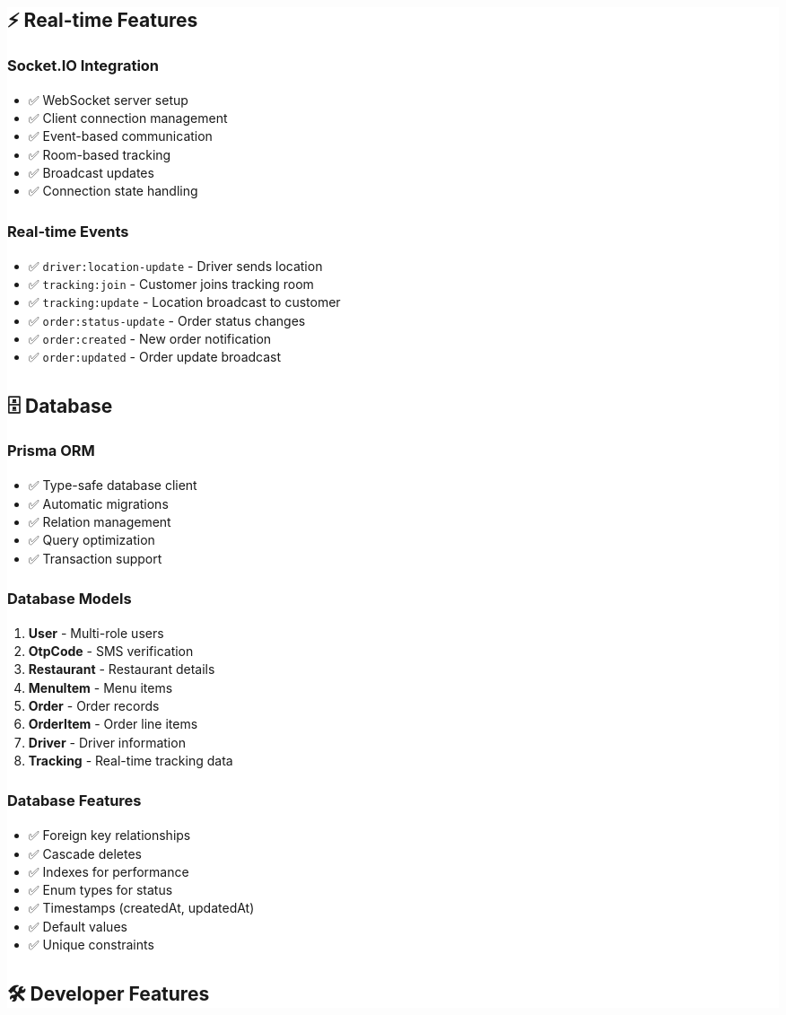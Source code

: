 ## ⚡ Real-time Features

### Socket.IO Integration
- ✅ WebSocket server setup
- ✅ Client connection management
- ✅ Event-based communication
- ✅ Room-based tracking
- ✅ Broadcast updates
- ✅ Connection state handling

### Real-time Events
- ✅ `driver:location-update` - Driver sends location
- ✅ `tracking:join` - Customer joins tracking room
- ✅ `tracking:update` - Location broadcast to customer
- ✅ `order:status-update` - Order status changes
- ✅ `order:created` - New order notification
- ✅ `order:updated` - Order update broadcast

## 🗄️ Database

### Prisma ORM
- ✅ Type-safe database client
- ✅ Automatic migrations
- ✅ Relation management
- ✅ Query optimization
- ✅ Transaction support

### Database Models
1. **User** - Multi-role users
2. **OtpCode** - SMS verification
3. **Restaurant** - Restaurant details
4. **MenuItem** - Menu items
5. **Order** - Order records
6. **OrderItem** - Order line items
7. **Driver** - Driver information
8. **Tracking** - Real-time tracking data

### Database Features
- ✅ Foreign key relationships
- ✅ Cascade deletes
- ✅ Indexes for performance
- ✅ Enum types for status
- ✅ Timestamps (createdAt, updatedAt)
- ✅ Default values
- ✅ Unique constraints

## 🛠️ Developer Features
